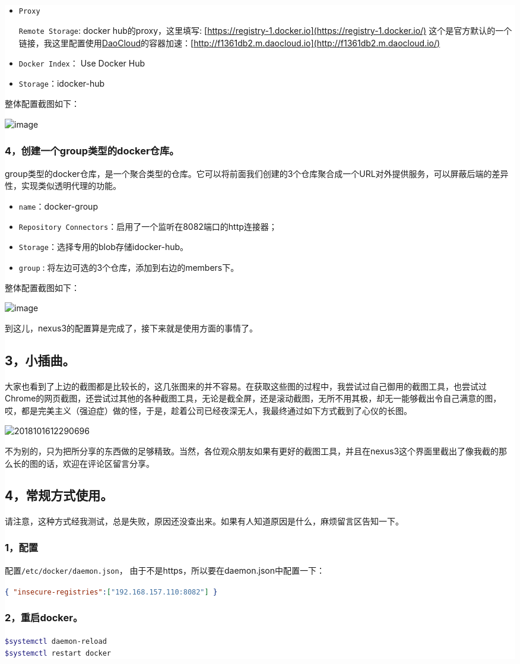 - `Proxy`

  `Remote Storage`: docker hub的proxy，这里填写: [https://registry-1.docker.io](https://registry-1.docker.io/) 这个是官方默认的一个链接，我这里配置使用[DaoCloud](https://dashboard.daocloud.io/)的容器加速：[http://f1361db2.m.daocloud.io](http://f1361db2.m.daocloud.io/)

- `Docker Index`： Use Docker Hub

- `Storage`：idocker-hub

整体配置截图如下：

![image](http://t.eryajf.net/imgs/2021/09/3642116fb21952be.jpg)

### 4，创建一个group类型的docker仓库。

group类型的docker仓库，是一个聚合类型的仓库。它可以将前面我们创建的3个仓库聚合成一个URL对外提供服务，可以屏蔽后端的差异性，实现类似透明代理的功能。

- `name`：docker-group

- `Repository Connectors`：启用了一个监听在8082端口的http连接器；

- `Storage`：选择专用的blob存储idocker-hub。

- `group` : 将左边可选的3个仓库，添加到右边的members下。

整体配置截图如下：

![image](http://t.eryajf.net/imgs/2021/09/be432d8061a6c14f.jpg)

到这儿，nexus3的配置算是完成了，接下来就是使用方面的事情了。

## 3，小插曲。

大家也看到了上边的截图都是比较长的，这几张图来的并不容易。在获取这些图的过程中，我尝试过自己御用的截图工具，也尝试过Chrome的网页截图，还尝试过其他的各种截图工具，无论是截全屏，还是滚动截图，无所不用其极，却无一能够截出令自己满意的图，哎，都是完美主义（强迫症）做的怪，于是，趁着公司已经夜深无人，我最终通过如下方式截到了心仪的长图。

![2018101612290696](http://t.eryajf.net/imgs/2021/09/40812c3eeee27b73.jpg)

不为别的，只为把所分享的东西做的足够精致。当然，各位观众朋友如果有更好的截图工具，并且在nexus3这个界面里截出了像我截的那么长的图的话，欢迎在评论区留言分享。

## 4，常规方式使用。

请注意，这种方式经我测试，总是失败，原因还没查出来。如果有人知道原因是什么，麻烦留言区告知一下。

### 1，配置

配置`/etc/docker/daemon.json`， 由于不是https，所以要在daemon.json中配置一下：

```json
{ "insecure-registries":["192.168.157.110:8082"] }
```

### 2，重启docker。

```sh
$systemctl daemon-reload
$systemctl restart docker
```
